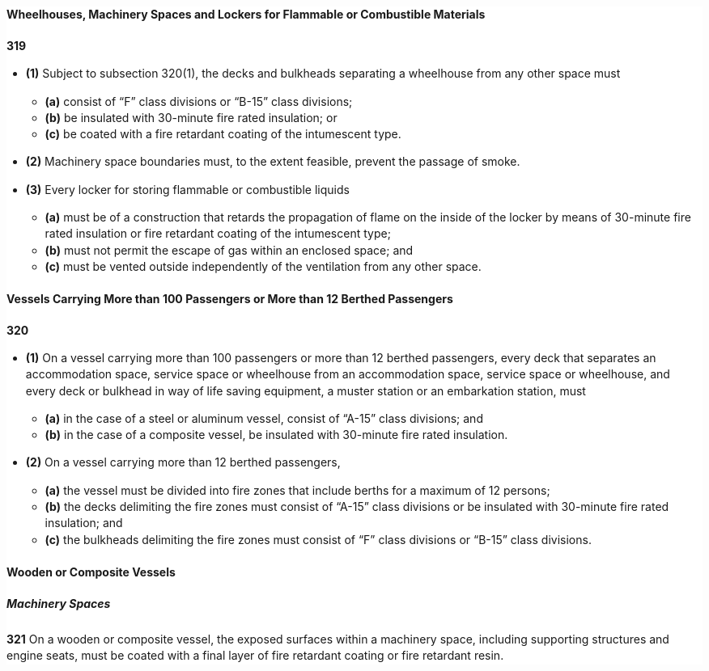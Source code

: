 


#### Wheelhouses, Machinery Spaces and Lockers for Flammable or Combustible Materials


**319** 

- **(1)** Subject to subsection 320(1), the decks and bulkheads separating a wheelhouse from any other space must
	- **(a)** consist of “F” class divisions or “B-15” class divisions;
	- **(b)** be insulated with 30-minute fire rated insulation; or
	- **(c)** be coated with a fire retardant coating of the intumescent type.

- **(2)** Machinery space boundaries must, to the extent feasible, prevent the passage of smoke.

- **(3)** Every locker for storing flammable or combustible liquids
	- **(a)** must be of a construction that retards the propagation of flame on the inside of the locker by means of 30-minute fire rated insulation or fire retardant coating of the intumescent type;
	- **(b)** must not permit the escape of gas within an enclosed space; and
	- **(c)** must be vented outside independently of the ventilation from any other space.




#### Vessels Carrying More than 100 Passengers or More than 12 Berthed Passengers


**320** 

- **(1)** On a vessel carrying more than 100 passengers or more than 12 berthed passengers, every deck that separates an accommodation space, service space or wheelhouse from an accommodation space, service space or wheelhouse, and every deck or bulkhead in way of life saving equipment, a muster station or an embarkation station, must
	- **(a)** in the case of a steel or aluminum vessel, consist of “A-15” class divisions; and
	- **(b)** in the case of a composite vessel, be insulated with 30-minute fire rated insulation.

- **(2)** On a vessel carrying more than 12 berthed passengers,
	- **(a)** the vessel must be divided into fire zones that include berths for a maximum of 12 persons;
	- **(b)** the decks delimiting the fire zones must consist of “A-15” class divisions or be insulated with 30-minute fire rated insulation; and
	- **(c)** the bulkheads delimiting the fire zones must consist of “F” class divisions or “B-15” class divisions.




#### Wooden or Composite Vessels



##### Machinery Spaces


**321** On a wooden or composite vessel, the exposed surfaces within a machinery space, including supporting structures and engine seats, must be coated with a final layer of fire retardant coating or fire retardant resin.
